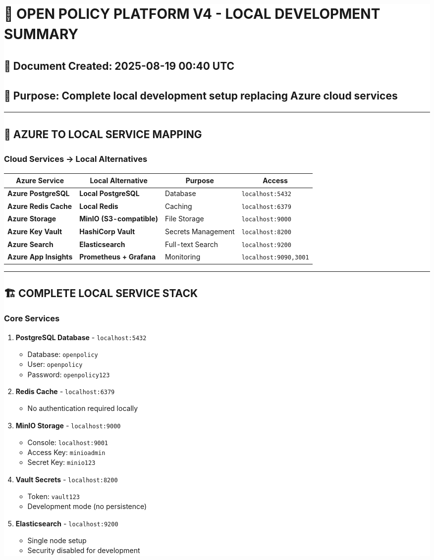 # 🚀 **OPEN POLICY PLATFORM V4 - LOCAL DEVELOPMENT SUMMARY**

## 📅 **Document Created**: 2025-08-19 00:40 UTC
## 🎯 **Purpose**: Complete local development setup replacing Azure cloud services

---

## 🔄 **AZURE TO LOCAL SERVICE MAPPING**

### **Cloud Services → Local Alternatives**

| **Azure Service** | **Local Alternative** | **Purpose** | **Access** |
|-------------------|----------------------|-------------|------------|
| **Azure PostgreSQL** | **Local PostgreSQL** | Database | `localhost:5432` |
| **Azure Redis Cache** | **Local Redis** | Caching | `localhost:6379` |
| **Azure Storage** | **MinIO (S3-compatible)** | File Storage | `localhost:9000` |
| **Azure Key Vault** | **HashiCorp Vault** | Secrets Management | `localhost:8200` |
| **Azure Search** | **Elasticsearch** | Full-text Search | `localhost:9200` |
| **Azure App Insights** | **Prometheus + Grafana** | Monitoring | `localhost:9090,3001` |

---

## 🏗️ **COMPLETE LOCAL SERVICE STACK**

### **Core Services**
1. **PostgreSQL Database** - `localhost:5432`
   - Database: `openpolicy`
   - User: `openpolicy`
   - Password: `openpolicy123`

2. **Redis Cache** - `localhost:6379`
   - No authentication required locally

3. **MinIO Storage** - `localhost:9000`
   - Console: `localhost:9001`
   - Access Key: `minioadmin`
   - Secret Key: `minio123`

4. **Vault Secrets** - `localhost:8200`
   - Token: `vault123`
   - Development mode (no persistence)

5. **Elasticsearch** - `localhost:9200`
   - Single node setup
   - Security disabled for development
